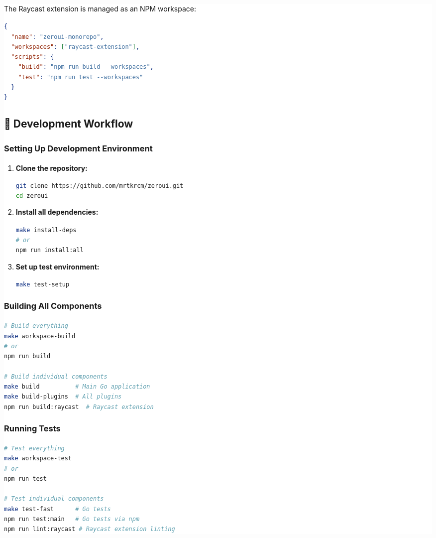 The Raycast extension is managed as an NPM workspace:

```json
{
  "name": "zeroui-monorepo",
  "workspaces": ["raycast-extension"],
  "scripts": {
    "build": "npm run build --workspaces",
    "test": "npm run test --workspaces"
  }
}
```

## 🚀 Development Workflow

### Setting Up Development Environment

1. **Clone the repository:**
   ```bash
   git clone https://github.com/mrtkrcm/zeroui.git
   cd zeroui
   ```

2. **Install all dependencies:**
   ```bash
   make install-deps
   # or
   npm run install:all
   ```

3. **Set up test environment:**
   ```bash
   make test-setup
   ```

### Building All Components

```bash
# Build everything
make workspace-build
# or
npm run build

# Build individual components
make build          # Main Go application
make build-plugins  # All plugins
npm run build:raycast  # Raycast extension
```

### Running Tests

```bash
# Test everything
make workspace-test
# or
npm run test

# Test individual components
make test-fast      # Go tests
npm run test:main   # Go tests via npm
npm run lint:raycast # Raycast extension linting
```
